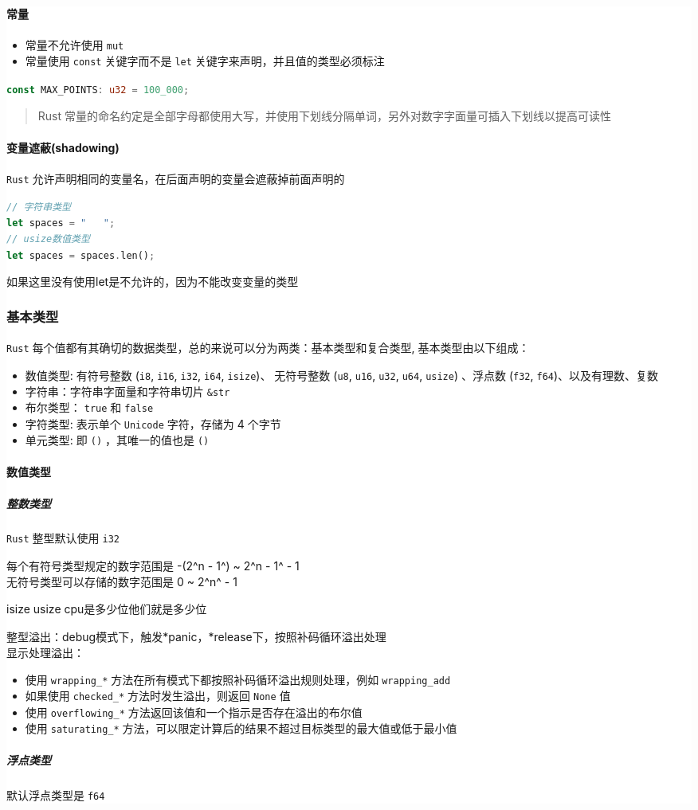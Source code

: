 #### 常量

*   常量不允许使用 `mut`
*   常量使用 `const` 关键字而不是 `let` 关键字来声明，并且值的类型必须标注

```rust
const MAX_POINTS: u32 = 100_000;
```

> Rust 常量的命名约定是全部字母都使用大写，并使用下划线分隔单词，另外对数字字面量可插入下划线以提高可读性

#### 变量遮蔽(shadowing)

`Rust` 允许声明相同的变量名，在后面声明的变量会遮蔽掉前面声明的

```rust
// 字符串类型
let spaces = "   ";
// usize数值类型
let spaces = spaces.len();
```

如果这里没有使用let是不允许的，因为不能改变变量的类型

### 基本类型

`Rust` 每个值都有其确切的数据类型，总的来说可以分为两类：基本类型和复合类型, 基本类型由以下组成：

*   数值类型: 有符号整数 (`i8`, `i16`, `i32`, `i64`, `isize`)、 无符号整数 (`u8`, `u16`, `u32`, `u64`, `usize`) 、浮点数 (`f32`, `f64`)、以及有理数、复数
*   字符串：字符串字面量和字符串切片 `&str`
*   布尔类型： `true` 和 `false`
*   字符类型: 表示单个 `Unicode` 字符，存储为 4 个字节
*   单元类型: 即 `()` ，其唯一的值也是 `()`

#### 数值类型

##### 整数类型

`Rust` 整型默认使用 `i32`

每个有符号类型规定的数字范围是 -(2^n - 1^) \~ 2^n - 1^ - 1\
无符号类型可以存储的数字范围是 0 \~ 2^n^ - 1

isize usize cpu是多少位他们就是多少位

整型溢出：debug模式下，触发\*panic，\*release下，按照补码循环溢出处理\
显示处理溢出：

*   使用 `wrapping_*` 方法在所有模式下都按照补码循环溢出规则处理，例如 `wrapping_add`
*   如果使用 `checked_*` 方法时发生溢出，则返回 `None` 值
*   使用 `overflowing_*` 方法返回该值和一个指示是否存在溢出的布尔值
*   使用 `saturating_*` 方法，可以限定计算后的结果不超过目标类型的最大值或低于最小值

##### 浮点类型

默认浮点类型是 `f64`
